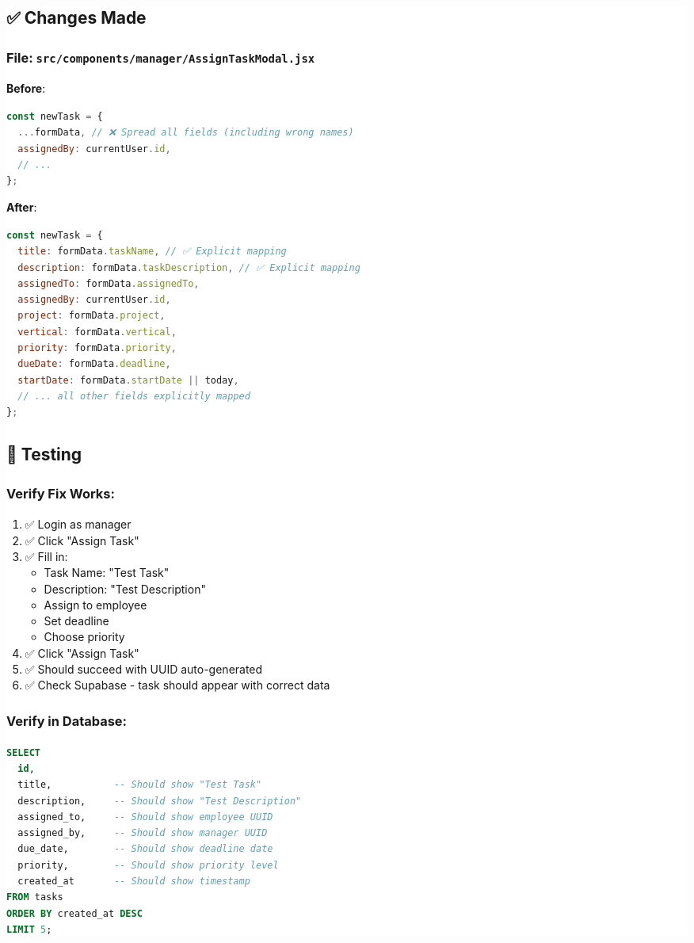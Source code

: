 ## ✅ Changes Made

### File: `src/components/manager/AssignTaskModal.jsx`

**Before**:

```javascript
const newTask = {
  ...formData, // ❌ Spread all fields (including wrong names)
  assignedBy: currentUser.id,
  // ...
};
```

**After**:

```javascript
const newTask = {
  title: formData.taskName, // ✅ Explicit mapping
  description: formData.taskDescription, // ✅ Explicit mapping
  assignedTo: formData.assignedTo,
  assignedBy: currentUser.id,
  project: formData.project,
  vertical: formData.vertical,
  priority: formData.priority,
  dueDate: formData.deadline,
  startDate: formData.startDate || today,
  // ... all other fields explicitly mapped
};
```

## 🧪 Testing

### Verify Fix Works:

1. ✅ Login as manager
2. ✅ Click "Assign Task"
3. ✅ Fill in:
   - Task Name: "Test Task"
   - Description: "Test Description"
   - Assign to employee
   - Set deadline
   - Choose priority
4. ✅ Click "Assign Task"
5. ✅ Should succeed with UUID auto-generated
6. ✅ Check Supabase - task should appear with correct data

### Verify in Database:

```sql
SELECT
  id,
  title,           -- Should show "Test Task"
  description,     -- Should show "Test Description"
  assigned_to,     -- Should show employee UUID
  assigned_by,     -- Should show manager UUID
  due_date,        -- Should show deadline date
  priority,        -- Should show priority level
  created_at       -- Should show timestamp
FROM tasks
ORDER BY created_at DESC
LIMIT 5;
```
